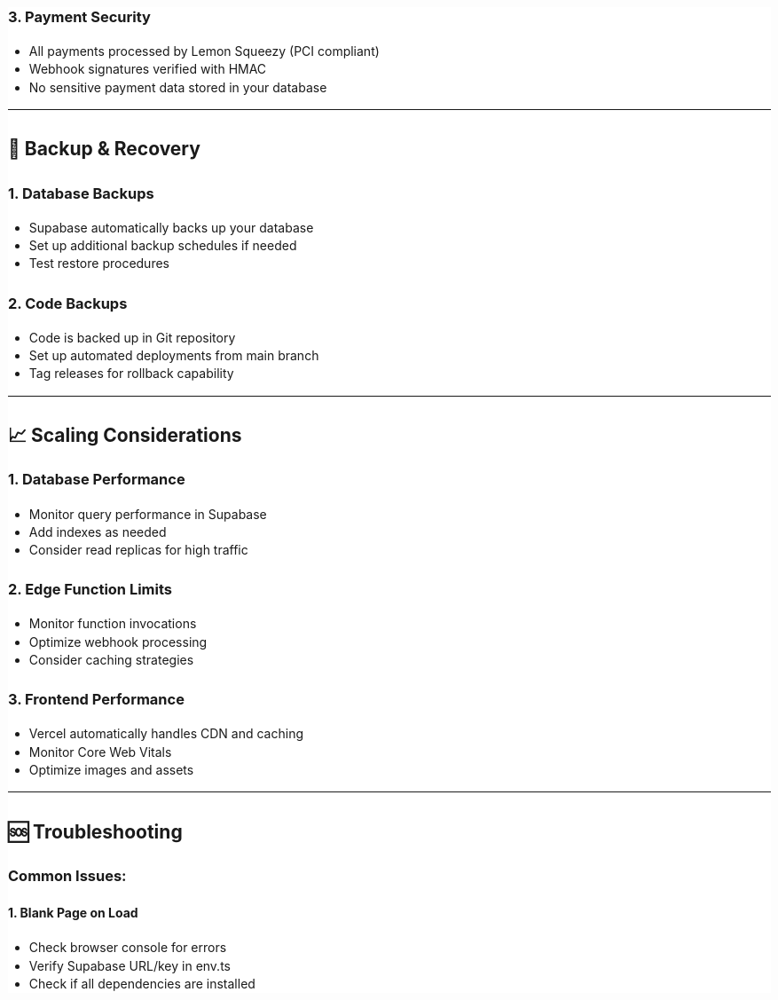 ### 3. Payment Security
- All payments processed by Lemon Squeezy (PCI compliant)
- Webhook signatures verified with HMAC
- No sensitive payment data stored in your database

---

## 🔄 Backup & Recovery

### 1. Database Backups
- Supabase automatically backs up your database
- Set up additional backup schedules if needed
- Test restore procedures

### 2. Code Backups
- Code is backed up in Git repository
- Set up automated deployments from main branch
- Tag releases for rollback capability

---

## 📈 Scaling Considerations

### 1. Database Performance
- Monitor query performance in Supabase
- Add indexes as needed
- Consider read replicas for high traffic

### 2. Edge Function Limits
- Monitor function invocations
- Optimize webhook processing
- Consider caching strategies

### 3. Frontend Performance
- Vercel automatically handles CDN and caching
- Monitor Core Web Vitals
- Optimize images and assets

---

## 🆘 Troubleshooting

### Common Issues:

#### 1. Blank Page on Load
- Check browser console for errors
- Verify Supabase URL/key in env.ts
- Check if all dependencies are installed
